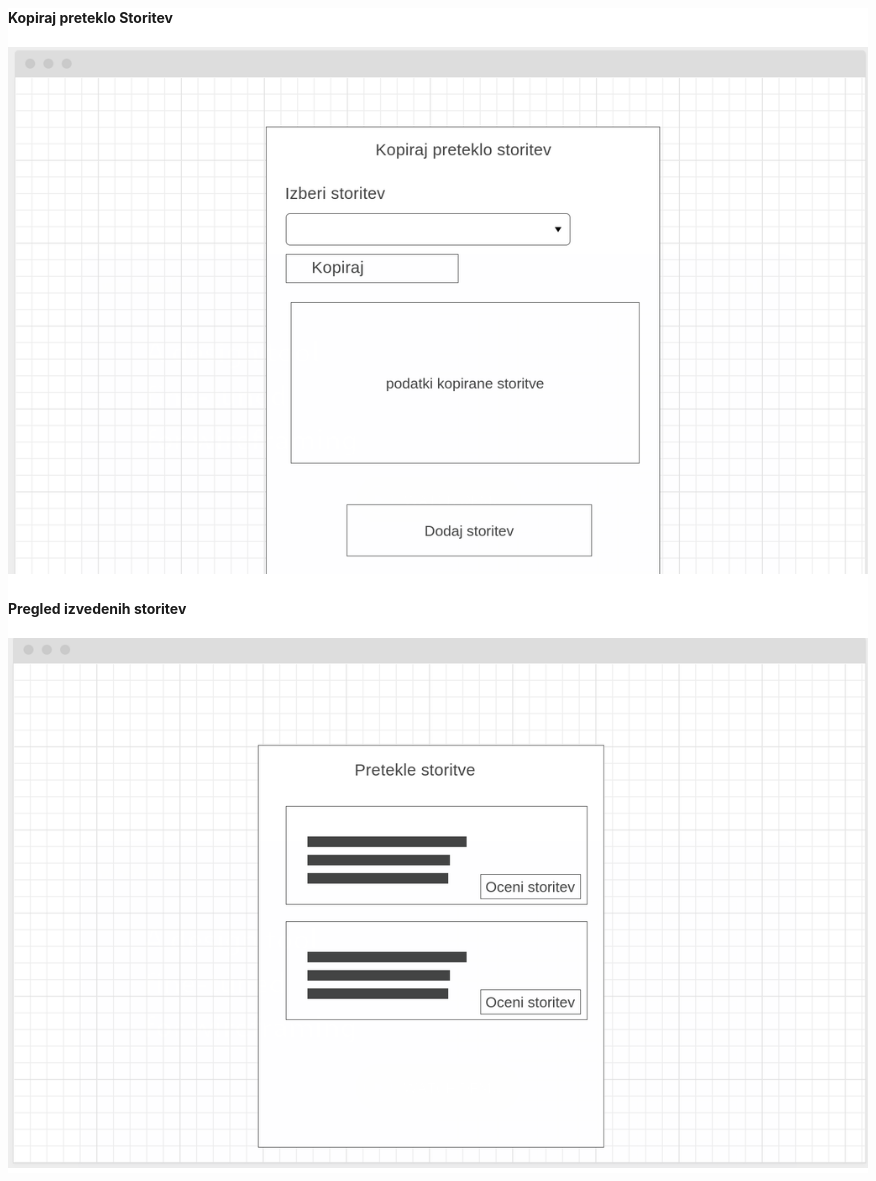 #### Kopiraj preteklo Storitev

![alt text](../img/kopiraj_storitev.png)

#### Pregled izvedenih storitev

![alt text](../img/pretekle_storitve.png)
